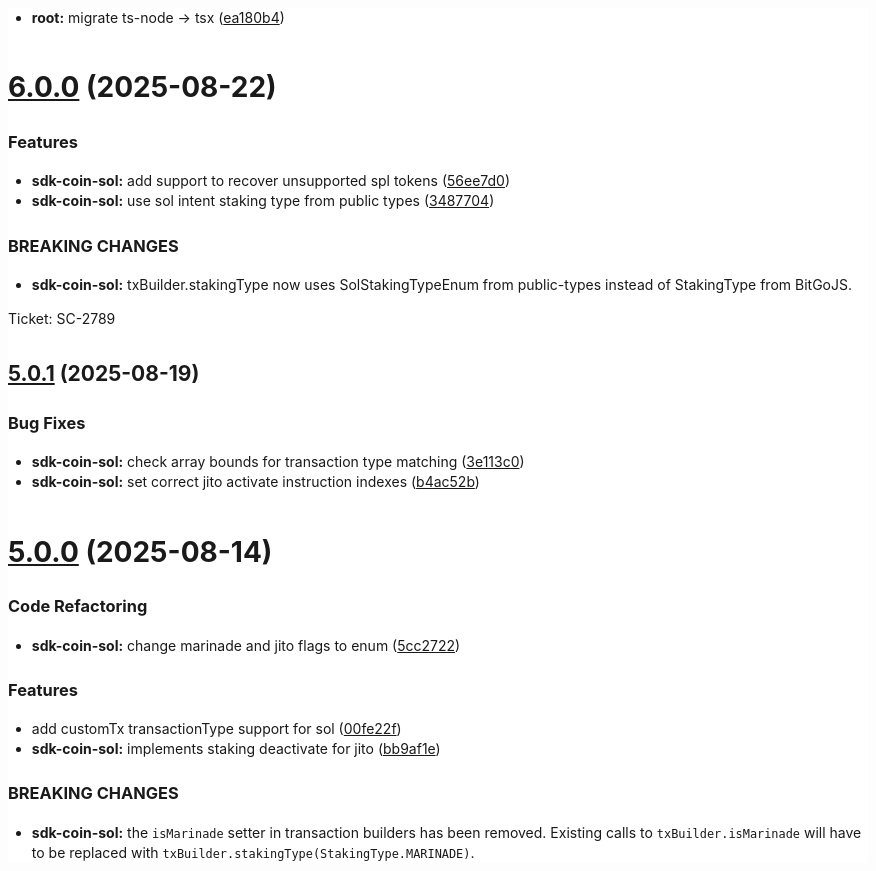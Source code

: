 - **root:** migrate ts-node -> tsx ([ea180b4](https://github.com/BitGo/BitGoJS/commit/ea180b43001d8e956196bc07b32798e3a7031eeb))

# [6.0.0](https://github.com/BitGo/BitGoJS/compare/@bitgo/sdk-coin-sol@5.0.1...@bitgo/sdk-coin-sol@6.0.0) (2025-08-22)

### Features

- **sdk-coin-sol:** add support to recover unsupported spl tokens ([56ee7d0](https://github.com/BitGo/BitGoJS/commit/56ee7d08c61528a82e052f4adaef32d46fac7a76))
- **sdk-coin-sol:** use sol intent staking type from public types ([3487704](https://github.com/BitGo/BitGoJS/commit/3487704ded0d97fbafa3ef76e64269cfcecb343a))

### BREAKING CHANGES

- **sdk-coin-sol:** txBuilder.stakingType now uses SolStakingTypeEnum
  from public-types instead of StakingType from BitGoJS.

Ticket: SC-2789

## [5.0.1](https://github.com/BitGo/BitGoJS/compare/@bitgo/sdk-coin-sol@5.0.0...@bitgo/sdk-coin-sol@5.0.1) (2025-08-19)

### Bug Fixes

- **sdk-coin-sol:** check array bounds for transaction type matching ([3e113c0](https://github.com/BitGo/BitGoJS/commit/3e113c00cb5bbe2d99d30c113871bd752f0ae749))
- **sdk-coin-sol:** set correct jito activate instruction indexes ([b4ac52b](https://github.com/BitGo/BitGoJS/commit/b4ac52b69b8e7d62b493677b36786a5b90411060))

# [5.0.0](https://github.com/BitGo/BitGoJS/compare/@bitgo/sdk-coin-sol@4.16.0...@bitgo/sdk-coin-sol@5.0.0) (2025-08-14)

### Code Refactoring

- **sdk-coin-sol:** change marinade and jito flags to enum ([5cc2722](https://github.com/BitGo/BitGoJS/commit/5cc2722a19bae5c195d52eaccc973f9c64a08abf))

### Features

- add customTx transactionType support for sol ([00fe22f](https://github.com/BitGo/BitGoJS/commit/00fe22fdd6df072890698f7335a3731147aec3f5))
- **sdk-coin-sol:** implements staking deactivate for jito ([bb9af1e](https://github.com/BitGo/BitGoJS/commit/bb9af1ea4678f2af336cf1e458a2b2b9e026a225))

### BREAKING CHANGES

- **sdk-coin-sol:** the `isMarinade` setter in transaction builders has been
  removed. Existing calls to `txBuilder.isMarinade` will have to be replaced
  with `txBuilder.stakingType(StakingType.MARINADE)`.
